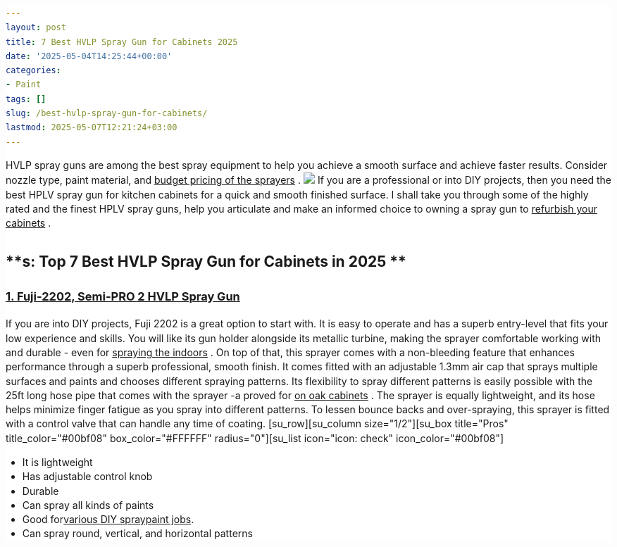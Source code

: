 ```yaml
---
layout: post
title: 7 Best HVLP Spray Gun for Cabinets 2025
date: '2025-05-04T14:25:44+00:00'
categories:
- Paint
tags: []
slug: /best-hvlp-spray-gun-for-cabinets/
lastmod: 2025-05-07T12:21:24+03:00
---
```


HVLP spray guns are among the best spray equipment to help you achieve a smooth surface and achieve faster results. Consider nozzle type, paint material, and
[budget pricing of the sprayers](https://pestpolicy.com/best-paint-sprayer-under-200/)
.
![](/assets/img/12/Pest-Control.jpg)
If you are a professional or into DIY projects, then you need the best HPLV spray gun for kitchen cabinets for a quick and smooth finished surface.
I shall take you through some of the highly rated and the finest HPLV spray guns, help you articulate and make an informed choice to owning a spray gun to
[refurbish your cabinets](https://pestpolicy.com/review-of-sherwin-williams-emerald-urethane-on-cabinets/)
.
## **s: Top 7 Best HVLP Spray Gun for Cabinets in 2025 **
### [1. Fuji-2202, Semi-PRO 2 HVLP Spray Gun](https://www.amazon.com/dp/B00D4NPMJE/?tag=p-policy-20)
If you are into DIY projects, Fuji 2202 is a great option to start with. It is easy to operate and has a superb entry-level that fits your low experience and skills.
[](https://www.amazon.com/dp/B00D4NPMJE/?tag=p-policy-20)
[](https://www.amazon.com/dp/B0061OIK4M/?tag=p-policy-20)
[](https://www.amazon.com/dp/B06XGFSJVJ/?tag=p-policy-20)
[](https://www.amazon.com/dp/B00MDVLOBS/?tag=p-policy-20)
[](https://www.amazon.com/dp/B00MV8MWEQ/?tag=p-policy-20)
You will like its gun holder alongside its metallic turbine, making the sprayer comfortable working with and durable - even for
[spraying the indoors](https://pestpolicy.com/how-long-does-it-take-to-paint-a-house-interior/)
.
On top of that, this sprayer comes with a non-bleeding feature that enhances performance through a superb professional, smooth finish.
It comes fitted with an adjustable 1.3mm air cap that sprays multiple surfaces and paints and chooses different spraying patterns.
Its flexibility to spray different patterns is easily possible with the 25ft long hose pipe that comes with the sprayer -a proved for
[on oak cabinets](https://pestpolicy.com/best-primer-for-oak-cabinets/)
.
The sprayer is equally lightweight, and its hose helps minimize finger fatigue as you spray into different patterns.
To lessen bounce backs and over-spraying, this sprayer is fitted with a control valve that can handle any time of coating.
[su_row][su_column size="1/2"][su_box title="Pros" title_color="#00bf08" box_color="#FFFFFF" radius="0"][su_list icon="icon: check" icon_color="#00bf08"]
- It is lightweight
- Has adjustable control knob
- Durable
- Can spray all kinds of paints
- Good for[various DIY spraypaint jobs](https://pestpolicy.com/best-paint-sprayer-for-fence-stain/).
- Can spray round, vertical, and horizontal patterns